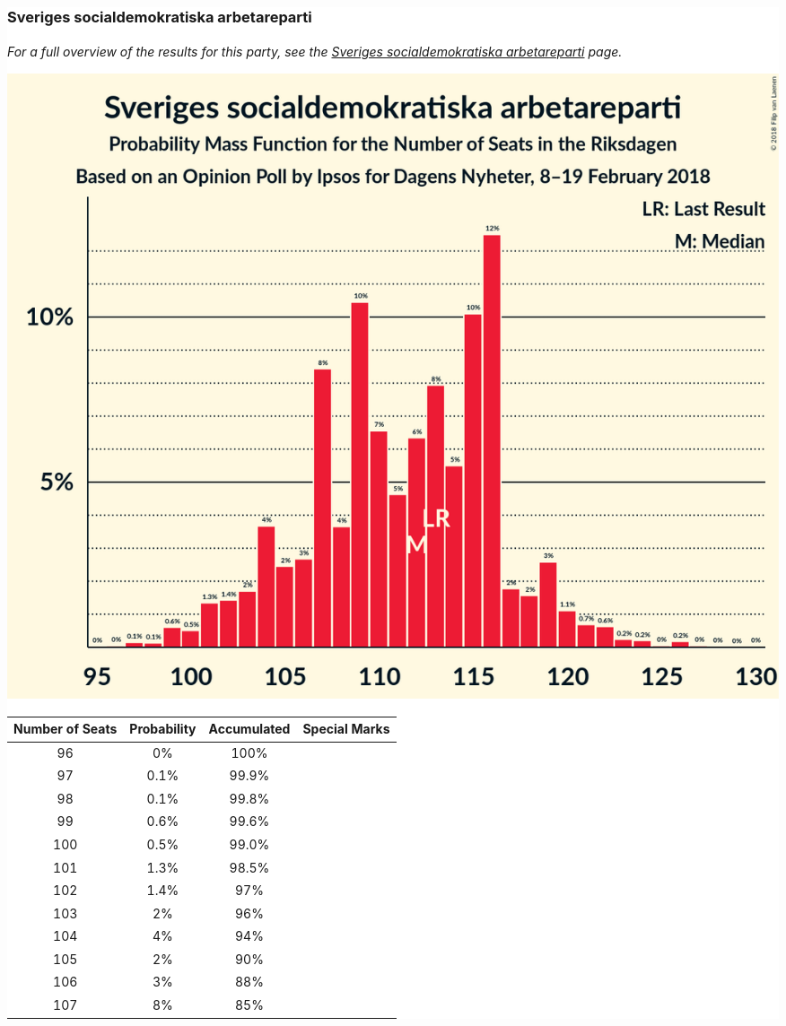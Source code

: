 ### Sveriges socialdemokratiska arbetareparti

*For a full overview of the results for this party, see the [Sveriges socialdemokratiska arbetareparti](party-sverigessocialdemokratiskaarbetareparti.html) page.*

![Graph with seats probability mass function not yet produced](2018-02-19-Ipsos-seats-pmf-sverigessocialdemokratiskaarbetareparti.png "Seats Probability Mass Function")

| Number of Seats | Probability | Accumulated | Special Marks |
|:---------------:|:-----------:|:-----------:|:-------------:|
| 96 | 0% | 100% |  |
| 97 | 0.1% | 99.9% |  |
| 98 | 0.1% | 99.8% |  |
| 99 | 0.6% | 99.6% |  |
| 100 | 0.5% | 99.0% |  |
| 101 | 1.3% | 98.5% |  |
| 102 | 1.4% | 97% |  |
| 103 | 2% | 96% |  |
| 104 | 4% | 94% |  |
| 105 | 2% | 90% |  |
| 106 | 3% | 88% |  |
| 107 | 8% | 85% |  |
